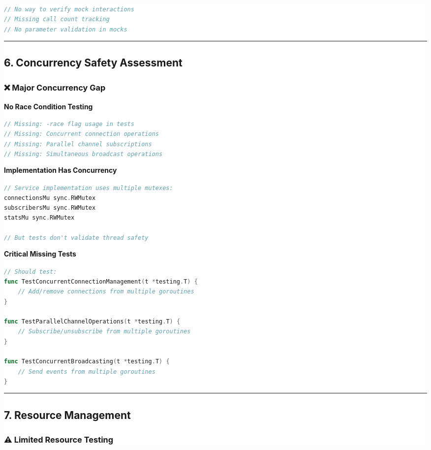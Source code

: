 ```go
// No way to verify mock interactions
// Missing call count tracking
// No parameter validation in mocks
```

---

## 6. Concurrency Safety Assessment

### ❌ Major Concurrency Gap

**No Race Condition Testing**

```go
// Missing: -race flag usage in tests
// Missing: Concurrent connection operations
// Missing: Parallel channel subscriptions
// Missing: Simultaneous broadcast operations
```

**Implementation Has Concurrency**

```go
// Service implementation uses multiple mutexes:
connectionsMu sync.RWMutex
subscribersMu sync.RWMutex
statsMu sync.RWMutex

// But tests don't validate thread safety
```

**Critical Missing Tests**

```go
// Should test:
func TestConcurrentConnectionManagement(t *testing.T) {
    // Add/remove connections from multiple goroutines
}

func TestParallelChannelOperations(t *testing.T) {
    // Subscribe/unsubscribe from multiple goroutines
}

func TestConcurrentBroadcasting(t *testing.T) {
    // Send events from multiple goroutines
}
```

---

## 7. Resource Management

### ⚠️ Limited Resource Testing
